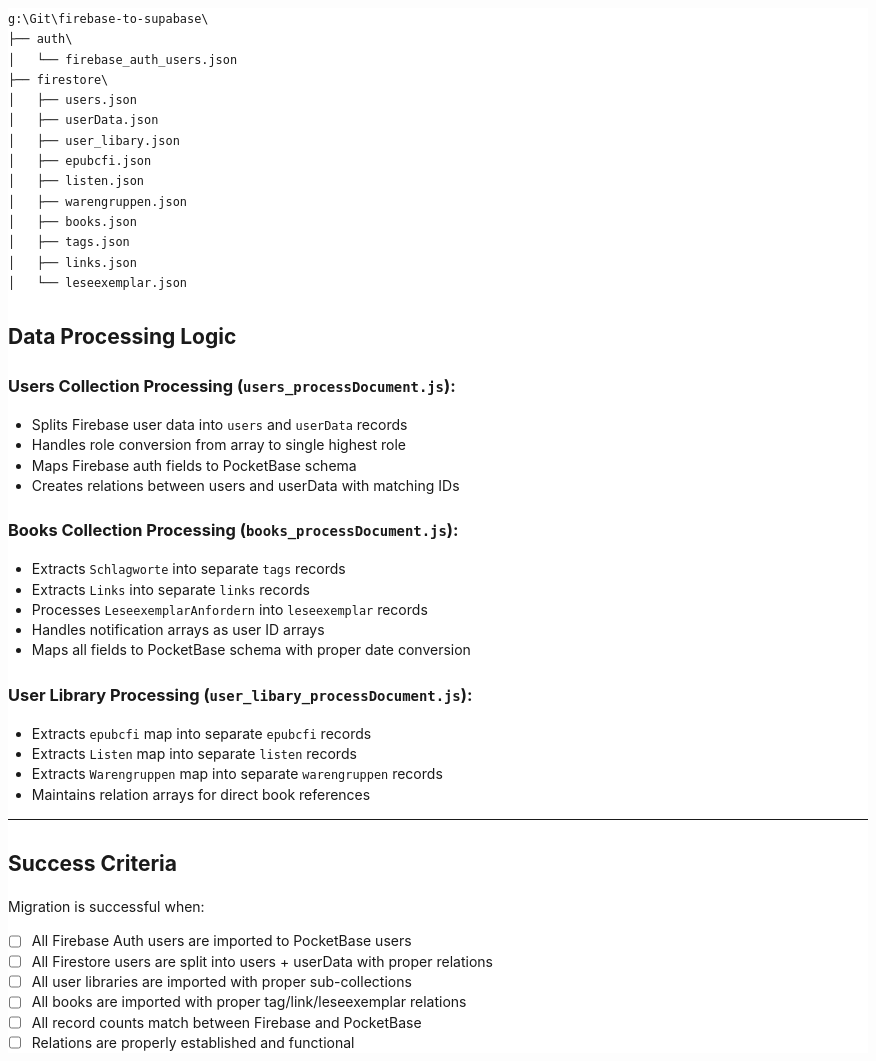 ```
g:\Git\firebase-to-supabase\
├── auth\
│   └── firebase_auth_users.json
├── firestore\
│   ├── users.json
│   ├── userData.json
│   ├── user_libary.json
│   ├── epubcfi.json
│   ├── listen.json
│   ├── warengruppen.json
│   ├── books.json
│   ├── tags.json
│   ├── links.json
│   └── leseexemplar.json
```

## Data Processing Logic

### Users Collection Processing (`users_processDocument.js`):

- Splits Firebase user data into `users` and `userData` records
- Handles role conversion from array to single highest role
- Maps Firebase auth fields to PocketBase schema
- Creates relations between users and userData with matching IDs

### Books Collection Processing (`books_processDocument.js`):

- Extracts `Schlagworte` into separate `tags` records
- Extracts `Links` into separate `links` records
- Processes `LeseexemplarAnfordern` into `leseexemplar` records
- Handles notification arrays as user ID arrays
- Maps all fields to PocketBase schema with proper date conversion

### User Library Processing (`user_libary_processDocument.js`):

- Extracts `epubcfi` map into separate `epubcfi` records
- Extracts `Listen` map into separate `listen` records
- Extracts `Warengruppen` map into separate `warengruppen` records
- Maintains relation arrays for direct book references

---

## Success Criteria

Migration is successful when:

- [ ] All Firebase Auth users are imported to PocketBase users
- [ ] All Firestore users are split into users + userData with proper relations
- [ ] All user libraries are imported with proper sub-collections
- [ ] All books are imported with proper tag/link/leseexemplar relations
- [ ] All record counts match between Firebase and PocketBase
- [ ] Relations are properly established and functional
